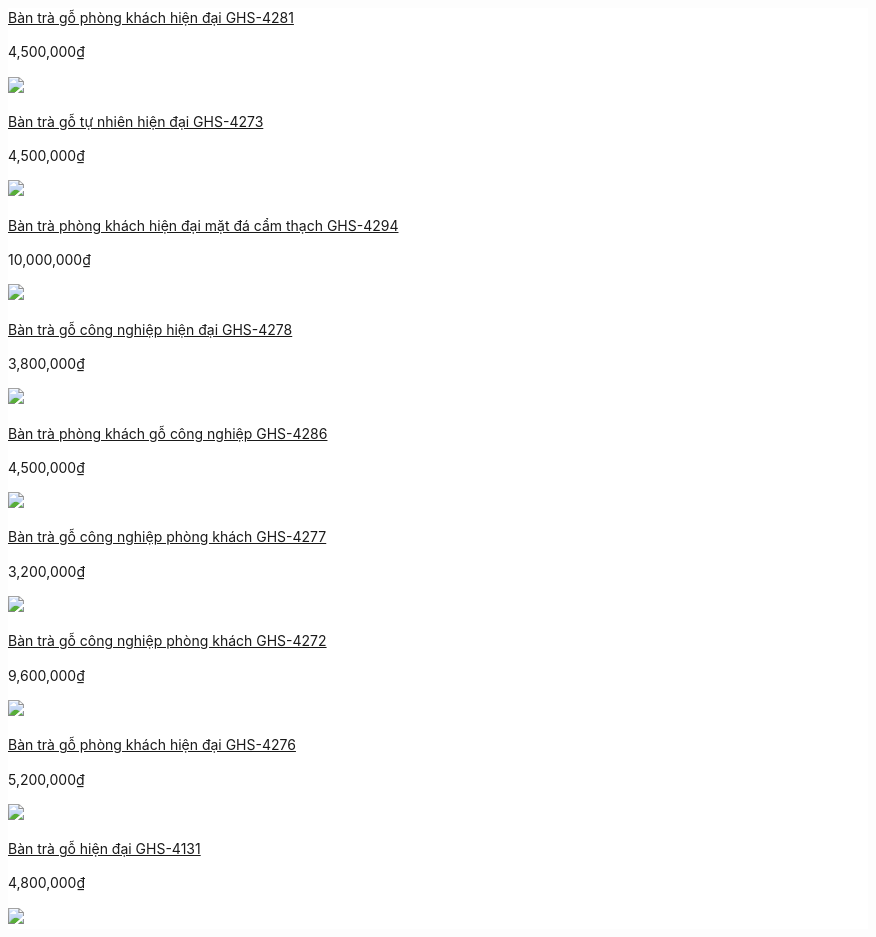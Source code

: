 [Bàn trà gỗ phòng khách hiện đại GHS-4281](https://gotrangtri.vn/shop/ban-tra-go-phong-khach-4281/)

4,500,000₫

[![](https://gotrangtri.vn/wp-content/uploads/2016/07/GHS-4273.png.webp)](https://gotrangtri.vn/shop/ban-tra-go-4273/)

[Bàn trà gỗ tự nhiên hiện đại GHS-4273](https://gotrangtri.vn/shop/ban-tra-go-4273/)

4,500,000₫

[![](https://gotrangtri.vn/wp-content/uploads/2016/07/ban-tra-phong-khach-GHS-4294-1b.jpg.webp)](https://gotrangtri.vn/shop/ban-tra-phong-khach-4294/)

[Bàn trà phòng khách hiện đại mặt đá cẩm thạch GHS-4294](https://gotrangtri.vn/shop/ban-tra-phong-khach-4294/)

10,000,000₫

[![](https://gotrangtri.vn/wp-content/uploads/2016/07/ban-tra-go-ghs-427811.jpg.webp)](https://gotrangtri.vn/shop/ban-tra-go-4278/)

[Bàn trà gỗ công nghiệp hiện đại GHS-4278](https://gotrangtri.vn/shop/ban-tra-go-4278/)

3,800,000₫

[![](https://gotrangtri.vn/wp-content/uploads/2016/07/ban-tra-phong-khach-4286-8.jpg.webp)](https://gotrangtri.vn/shop/ban-tra-phong-khach-4286/)

[Bàn trà phòng khách gỗ công nghiệp GHS-4286](https://gotrangtri.vn/shop/ban-tra-phong-khach-4286/)

4,500,000₫

[![](https://gotrangtri.vn/wp-content/uploads/2016/07/ban-tra-ghs-4277-2b.jpg.webp)](https://gotrangtri.vn/shop/ban-tra-go-4277/)

[Bàn trà gỗ công nghiệp phòng khách GHS-4277](https://gotrangtri.vn/shop/ban-tra-go-4277/)

3,200,000₫

[![](https://gotrangtri.vn/wp-content/uploads/2016/07/ban-tra-ghs-4272-10b.jpg.webp)](https://gotrangtri.vn/shop/ban-tra-go-cong-nghiep-4272/)

[Bàn trà gỗ công nghiệp phòng khách GHS-4272](https://gotrangtri.vn/shop/ban-tra-go-cong-nghiep-4272/)

9,600,000₫

[![](https://gotrangtri.vn/wp-content/uploads/2016/07/ban-tra-ghs-4276-6.jpg.webp)](https://gotrangtri.vn/shop/ban-tra-go-4276/)

[Bàn trà gỗ phòng khách hiện đại GHS-4276](https://gotrangtri.vn/shop/ban-tra-go-4276/)

5,200,000₫

[![](https://gotrangtri.vn/wp-content/uploads/2016/07/ban-tra-ghs-4131-3b.gif)](https://gotrangtri.vn/shop/ban-tra-go-4131/)

[Bàn trà gỗ hiện đại GHS-4131](https://gotrangtri.vn/shop/ban-tra-go-4131/)

4,800,000₫

[![](https://gotrangtri.vn/wp-content/uploads/2016/07/ban-tra-ghs41309.jpg.webp)](https://gotrangtri.vn/shop/ban-tra-go-4130/)
